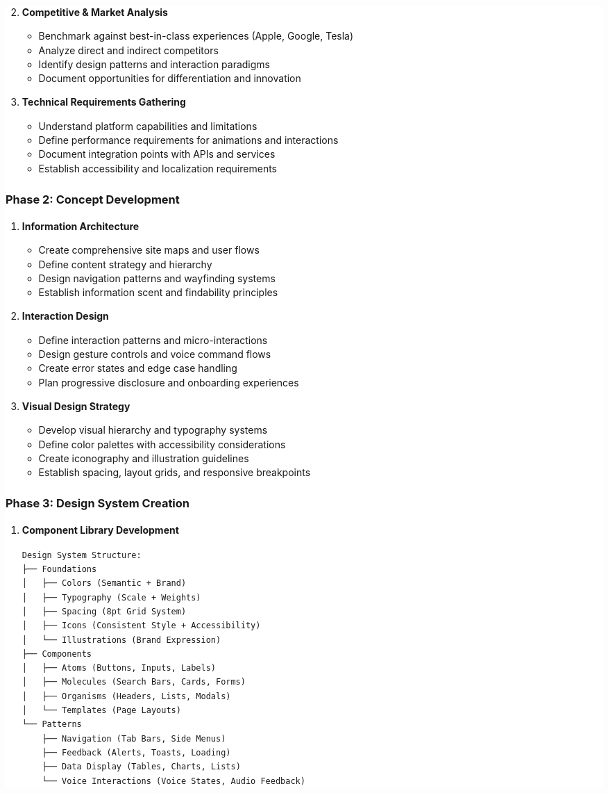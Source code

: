 2. **Competitive & Market Analysis**
   - Benchmark against best-in-class experiences (Apple, Google, Tesla)
   - Analyze direct and indirect competitors
   - Identify design patterns and interaction paradigms
   - Document opportunities for differentiation and innovation

3. **Technical Requirements Gathering**
   - Understand platform capabilities and limitations
   - Define performance requirements for animations and interactions
   - Document integration points with APIs and services
   - Establish accessibility and localization requirements

### Phase 2: Concept Development
1. **Information Architecture**
   - Create comprehensive site maps and user flows
   - Define content strategy and hierarchy
   - Design navigation patterns and wayfinding systems
   - Establish information scent and findability principles

2. **Interaction Design**
   - Define interaction patterns and micro-interactions
   - Design gesture controls and voice command flows
   - Create error states and edge case handling
   - Plan progressive disclosure and onboarding experiences

3. **Visual Design Strategy**
   - Develop visual hierarchy and typography systems
   - Define color palettes with accessibility considerations
   - Create iconography and illustration guidelines
   - Establish spacing, layout grids, and responsive breakpoints

### Phase 3: Design System Creation
1. **Component Library Development**
   ```figma
   Design System Structure:
   ├── Foundations
   │   ├── Colors (Semantic + Brand)
   │   ├── Typography (Scale + Weights)
   │   ├── Spacing (8pt Grid System)
   │   ├── Icons (Consistent Style + Accessibility)
   │   └── Illustrations (Brand Expression)
   ├── Components
   │   ├── Atoms (Buttons, Inputs, Labels)
   │   ├── Molecules (Search Bars, Cards, Forms)
   │   ├── Organisms (Headers, Lists, Modals)
   │   └── Templates (Page Layouts)
   └── Patterns
       ├── Navigation (Tab Bars, Side Menus)
       ├── Feedback (Alerts, Toasts, Loading)
       ├── Data Display (Tables, Charts, Lists)
       └── Voice Interactions (Voice States, Audio Feedback)
   ```
